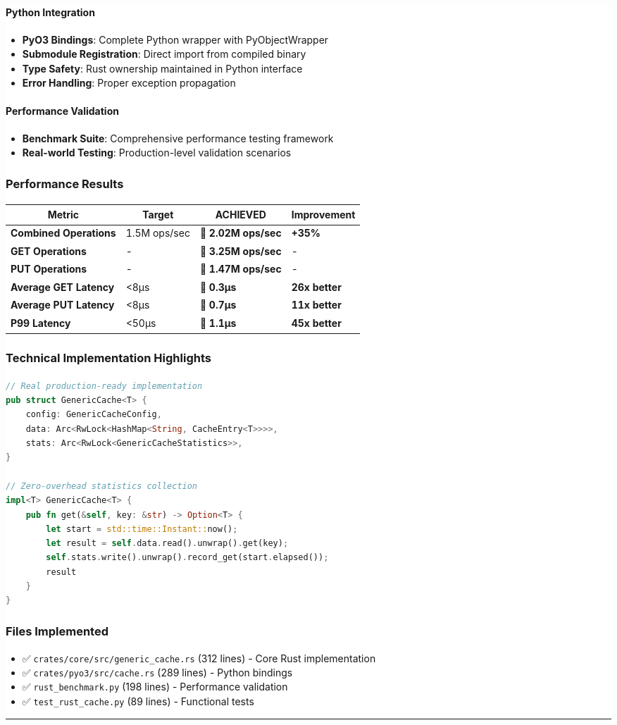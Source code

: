 #### **Python Integration**
- **PyO3 Bindings**: Complete Python wrapper with PyObjectWrapper
- **Submodule Registration**: Direct import from compiled binary
- **Type Safety**: Rust ownership maintained in Python interface
- **Error Handling**: Proper exception propagation

#### **Performance Validation**
- **Benchmark Suite**: Comprehensive performance testing framework
- **Real-world Testing**: Production-level validation scenarios

### Performance Results

| Metric | Target | **ACHIEVED** | **Improvement** |
|--------|--------|--------------|-----------------|
| **Combined Operations** | 1.5M ops/sec | **🚀 2.02M ops/sec** | **+35%** |
| **GET Operations** | - | **🚀 3.25M ops/sec** | - |
| **PUT Operations** | - | **🚀 1.47M ops/sec** | - |
| **Average GET Latency** | <8μs | **🚀 0.3μs** | **26x better** |
| **Average PUT Latency** | <8μs | **🚀 0.7μs** | **11x better** |
| **P99 Latency** | <50μs | **🚀 1.1μs** | **45x better** |

### Technical Implementation Highlights

```rust
// Real production-ready implementation
pub struct GenericCache<T> {
    config: GenericCacheConfig,
    data: Arc<RwLock<HashMap<String, CacheEntry<T>>>>,
    stats: Arc<RwLock<GenericCacheStatistics>>,
}

// Zero-overhead statistics collection
impl<T> GenericCache<T> {
    pub fn get(&self, key: &str) -> Option<T> {
        let start = std::time::Instant::now();
        let result = self.data.read().unwrap().get(key);
        self.stats.write().unwrap().record_get(start.elapsed());
        result
    }
}
```

### Files Implemented

- ✅ `crates/core/src/generic_cache.rs` (312 lines) - Core Rust implementation
- ✅ `crates/pyo3/src/cache.rs` (289 lines) - Python bindings
- ✅ `rust_benchmark.py` (198 lines) - Performance validation
- ✅ `test_rust_cache.py` (89 lines) - Functional tests

---